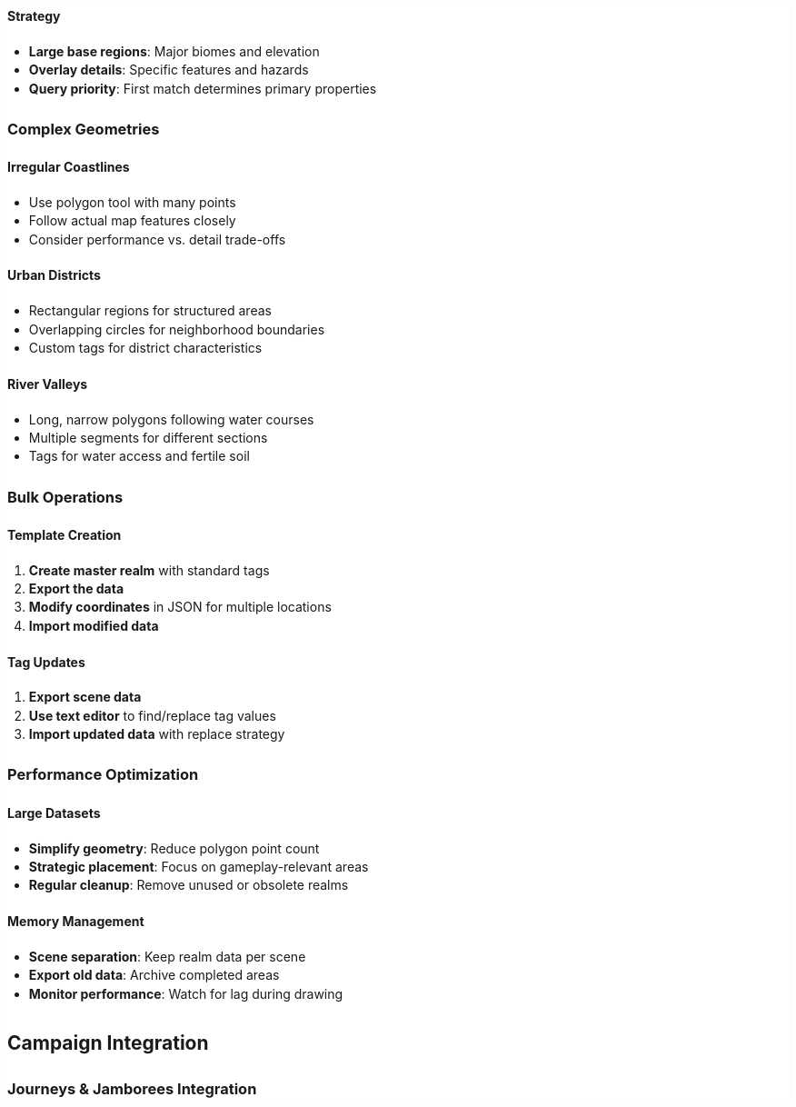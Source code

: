 #### Strategy
- **Large base regions**: Major biomes and elevation
- **Overlay details**: Specific features and hazards
- **Query priority**: First match determines primary properties

### Complex Geometries

#### Irregular Coastlines
- Use polygon tool with many points
- Follow actual map features closely
- Consider performance vs. detail trade-offs

#### Urban Districts
- Rectangular regions for structured areas
- Overlapping circles for neighborhood boundaries
- Custom tags for district characteristics

#### River Valleys
- Long, narrow polygons following water courses
- Multiple segments for different sections
- Tags for water access and fertile soil

### Bulk Operations

#### Template Creation
1. **Create master realm** with standard tags
2. **Export the data**
3. **Modify coordinates** in JSON for multiple locations
4. **Import modified data**

#### Tag Updates
1. **Export scene data**
2. **Use text editor** to find/replace tag values
3. **Import updated data** with replace strategy

### Performance Optimization

#### Large Datasets
- **Simplify geometry**: Reduce polygon point count
- **Strategic placement**: Focus on gameplay-relevant areas
- **Regular cleanup**: Remove unused or obsolete realms

#### Memory Management
- **Scene separation**: Keep realm data per scene
- **Export old data**: Archive completed areas
- **Monitor performance**: Watch for lag during drawing

## Campaign Integration

### Journeys & Jamborees Integration
